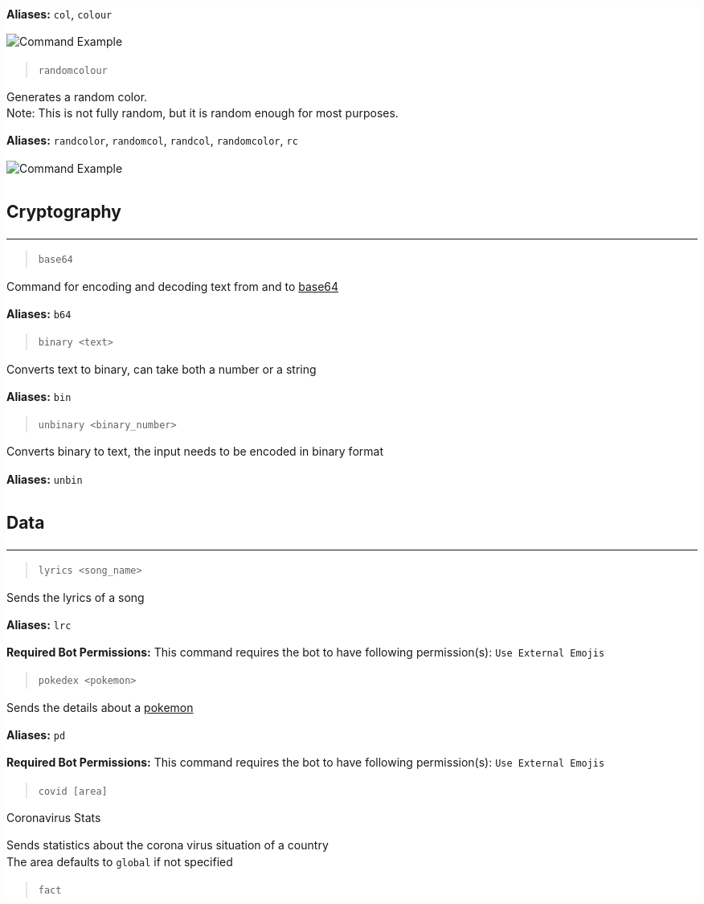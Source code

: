 **__Aliases:__** `col`, `colour`

![Command Example](https://i.imgur.com/zMQ7mz3.png)


> ```randomcolour```<br>

Generates a random color.<br>Note: This is not fully random, but it is random enough for most purposes.

**__Aliases:__** `randcolor`, `randomcol`, `randcol`, `randomcolor`, `rc`

![Command Example](https://i.imgur.com/m6GQHPg.png)


## Cryptography

----------------------------------

> ```base64```<br>

Command for encoding and decoding text from and to [base64](https://en.wikipedia.org/wiki/Base64)

**__Aliases:__** `b64`
> ```binary <text>```<br>

Converts text to binary, can take both a number or a string

**__Aliases:__** `bin`
> ```unbinary <binary_number>```<br>

Converts binary to text, the input needs to be encoded in binary format

**__Aliases:__** `unbin`
## Data

----------------------------------

> ```lyrics <song_name>```<br>

Sends the lyrics of a song

**__Aliases:__** `lrc`

**__Required Bot Permissions:__** This command requires the bot to have following permission(s): `Use External Emojis`
> ```pokedex <pokemon>```<br>

Sends the details about a [pokemon](https://en.wikipedia.org/wiki/Pok%C3%A9mon)

**__Aliases:__** `pd`

**__Required Bot Permissions:__** This command requires the bot to have following permission(s): `Use External Emojis`
> ```covid [area]```<br>

Coronavirus Stats

Sends statistics about the corona virus situation of a country<br>The area defaults to `global` if not specified
> ```fact```<br>
